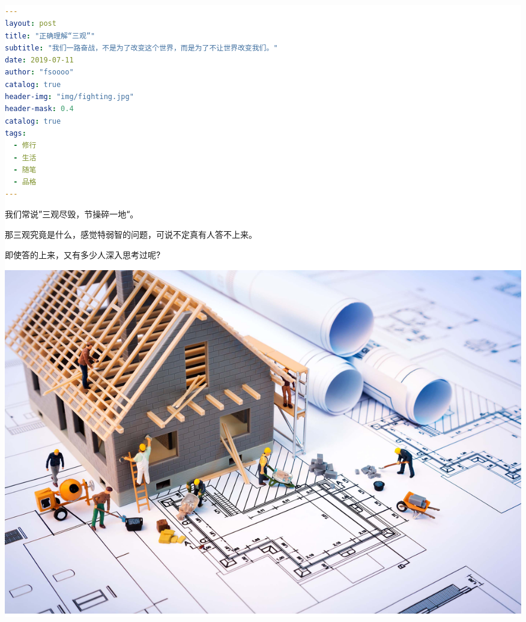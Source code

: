 ```yaml
---
layout: post
title: "正确理解“三观”"
subtitle: "我们一路奋战，不是为了改变这个世界，而是为了不让世界改变我们。"
date: 2019-07-11
author: "fsoooo"
catalog: true
header-img: "img/fighting.jpg"
header-mask: 0.4
catalog: true
tags:
  - 修行
  - 生活
  - 随笔
  - 品格
---
```


我们常说”三观尽毁，节操碎一地“。

那三观究竟是什么，感觉特弱智的问题，可说不定真有人答不上来。

即使答的上来，又有多少人深入思考过呢?

![](/img/post-bg-map.jpg)
